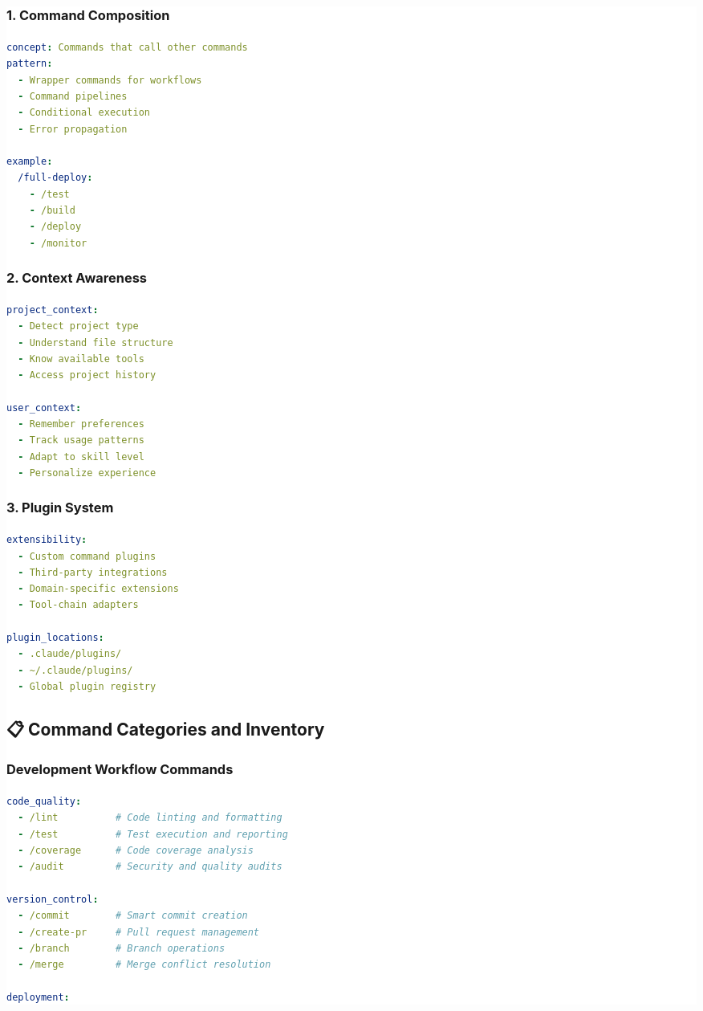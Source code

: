 ### 1. Command Composition
```yaml
concept: Commands that call other commands
pattern:
  - Wrapper commands for workflows
  - Command pipelines
  - Conditional execution
  - Error propagation

example:
  /full-deploy:
    - /test
    - /build  
    - /deploy
    - /monitor
```

### 2. Context Awareness
```yaml
project_context:
  - Detect project type
  - Understand file structure
  - Know available tools
  - Access project history

user_context:
  - Remember preferences
  - Track usage patterns
  - Adapt to skill level
  - Personalize experience
```

### 3. Plugin System
```yaml
extensibility:
  - Custom command plugins
  - Third-party integrations
  - Domain-specific extensions
  - Tool-chain adapters

plugin_locations:
  - .claude/plugins/
  - ~/.claude/plugins/
  - Global plugin registry
```

## 📋 Command Categories and Inventory

### Development Workflow Commands
```yaml
code_quality:
  - /lint          # Code linting and formatting
  - /test          # Test execution and reporting
  - /coverage      # Code coverage analysis
  - /audit         # Security and quality audits

version_control:
  - /commit        # Smart commit creation
  - /create-pr     # Pull request management
  - /branch        # Branch operations
  - /merge         # Merge conflict resolution

deployment:
```